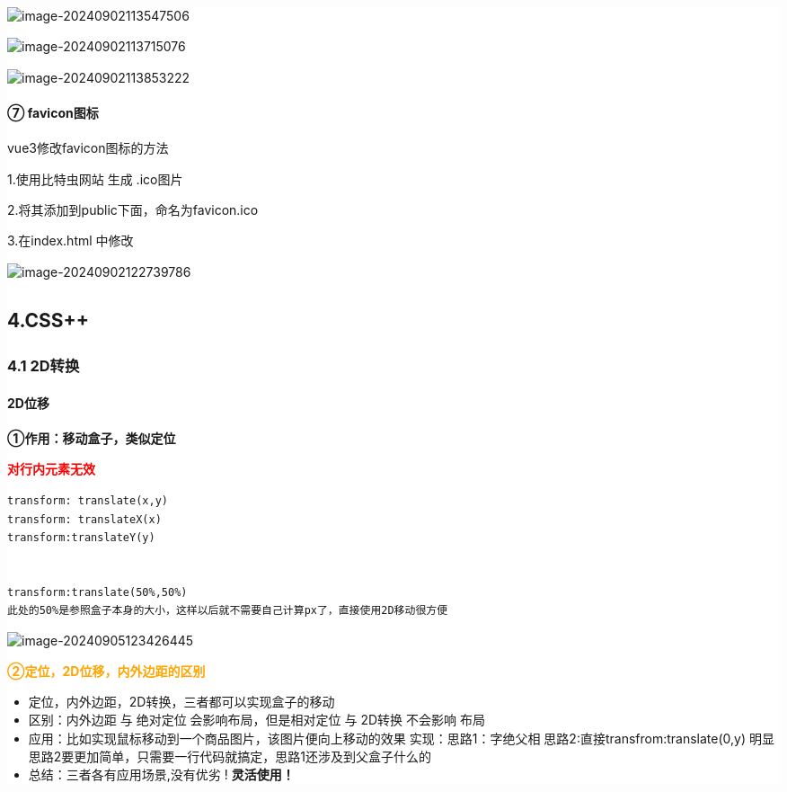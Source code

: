 ![image-20240902113547506](https://zlc-typora.oss-cn-hangzhou.aliyuncs.com/img1/image-20240902113547506.png)

![image-20240902113715076](https://zlc-typora.oss-cn-hangzhou.aliyuncs.com/img1/image-20240902113715076.png)

![image-20240902113853222](https://zlc-typora.oss-cn-hangzhou.aliyuncs.com/img1/image-20240902113853222.png)



#### ⑦ favicon图标

vue3修改favicon图标的方法

1.使用比特虫网站  生成 .ico图片

2.将其添加到public下面，命名为favicon.ico

3.在index.html 中修改<link rel="shortcut icon" type="image/x-icon" href="./favicon.ico">

![image-20240902122739786](https://zlc-typora.oss-cn-hangzhou.aliyuncs.com/img1/image-20240902122739786.png)



#### 



## 4.CSS++



### 4.1 2D转换



#### 2D位移



**①作用：移动盒子，类似定位**

<font color='red'>**对行内元素无效**</font>

```
transform: translate(x,y)
transform: translateX(x)
transform:translateY(y)


transform:translate(50%,50%)
此处的50%是参照盒子本身的大小，这样以后就不需要自己计算px了，直接使用2D移动很方便
```

![image-20240905123426445](https://zlc-typora.oss-cn-hangzhou.aliyuncs.com/img1/image-20240905123426445.png)

**<font color='orange'>②定位，2D位移，内外边距的区别</font>**

- 定位，内外边距，2D转换，三者都可以实现盒子的移动
- 区别：内外边距 与 绝对定位 会影响布局，但是相对定位 与 2D转换 不会影响 布局
- 应用：比如实现鼠标移动到一个商品图片，该图片便向上移动的效果
  实现：思路1：字绝父相   思路2:直接transfrom:translate(0,y)
  明显思路2要更加简单，只需要一行代码就搞定，思路1还涉及到父盒子什么的
- 总结：三者各有应用场景,没有优劣 ! **灵活使用！**
